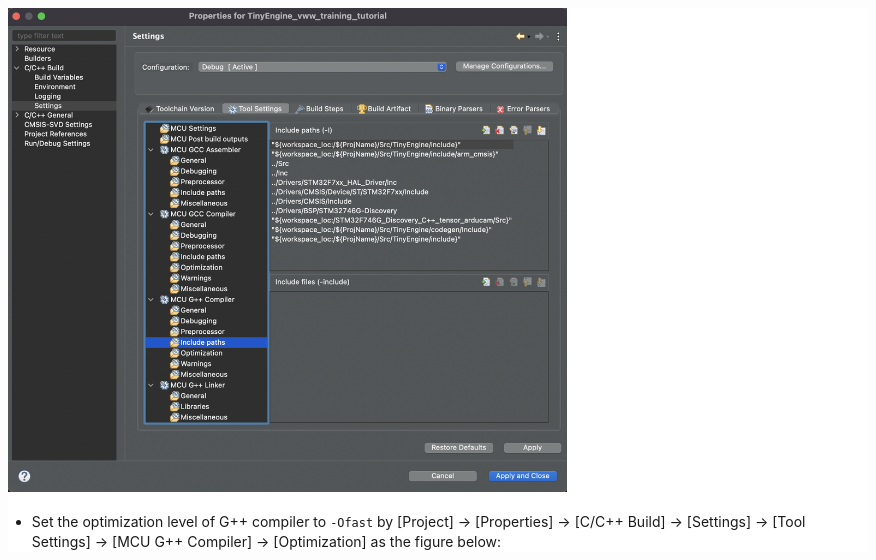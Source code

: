   <img src="../../assets/figures/6_gplusplus_include_paths_training.png" alt="6_gplusplus_include_paths_training" width="65%"/>

  - Set the optimization level of G++ compiler to `-Ofast` by \[Project\] -> \[Properties\] -> \[C/C++ Build\] -> \[Settings\] -> \[Tool Settings\] -> \[MCU G++ Compiler\] -> \[Optimization\] as the figure below:
